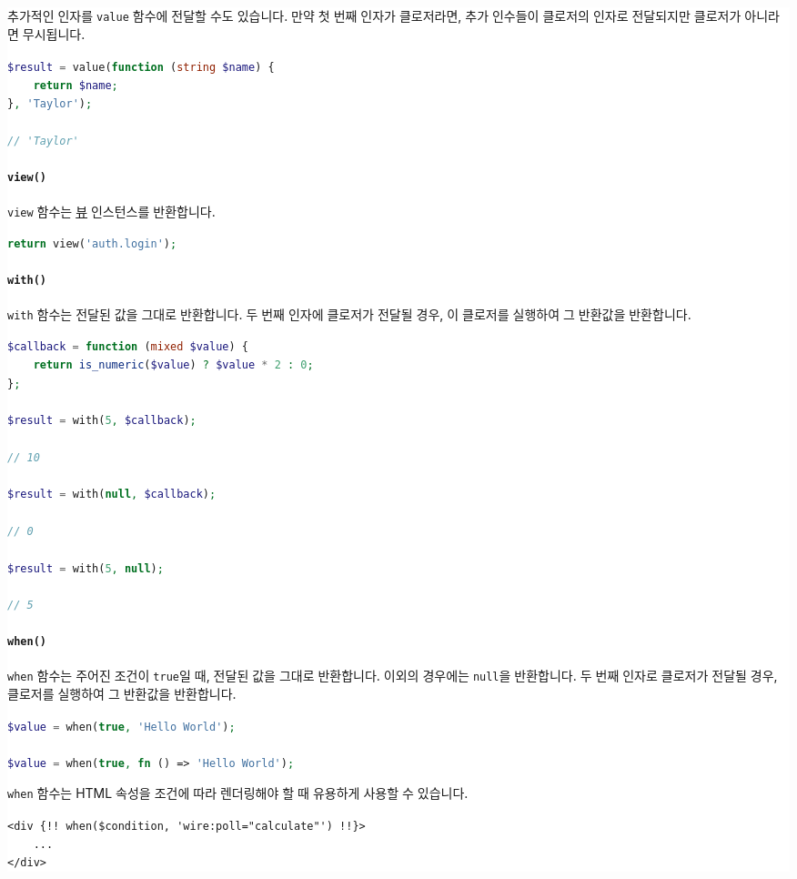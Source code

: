 추가적인 인자를 `value` 함수에 전달할 수도 있습니다. 만약 첫 번째 인자가 클로저라면, 추가 인수들이 클로저의 인자로 전달되지만 클로저가 아니라면 무시됩니다.

```php
$result = value(function (string $name) {
    return $name;
}, 'Taylor');

// 'Taylor'
```

<a name="method-view"></a>
#### `view()`

`view` 함수는 [뷰](/docs/views) 인스턴스를 반환합니다.

```php
return view('auth.login');
```

<a name="method-with"></a>
#### `with()`

`with` 함수는 전달된 값을 그대로 반환합니다. 두 번째 인자에 클로저가 전달될 경우, 이 클로저를 실행하여 그 반환값을 반환합니다.

```php
$callback = function (mixed $value) {
    return is_numeric($value) ? $value * 2 : 0;
};

$result = with(5, $callback);

// 10

$result = with(null, $callback);

// 0

$result = with(5, null);

// 5
```

<a name="method-when"></a>
#### `when()`

`when` 함수는 주어진 조건이 `true`일 때, 전달된 값을 그대로 반환합니다. 이외의 경우에는 `null`을 반환합니다. 두 번째 인자로 클로저가 전달될 경우, 클로저를 실행하여 그 반환값을 반환합니다.

```php
$value = when(true, 'Hello World');

$value = when(true, fn () => 'Hello World');
```

`when` 함수는 HTML 속성을 조건에 따라 렌더링해야 할 때 유용하게 사용할 수 있습니다.

```blade
<div {!! when($condition, 'wire:poll="calculate"') !!}>
    ...
</div>
```
